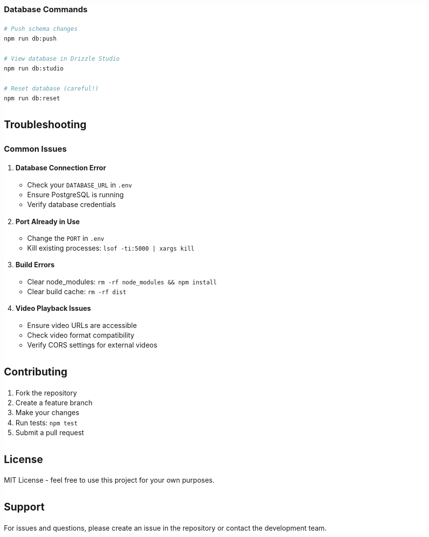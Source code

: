 ### Database Commands
```bash
# Push schema changes
npm run db:push

# View database in Drizzle Studio
npm run db:studio

# Reset database (careful!)
npm run db:reset
```

## Troubleshooting

### Common Issues

1. **Database Connection Error**
   - Check your `DATABASE_URL` in `.env`
   - Ensure PostgreSQL is running
   - Verify database credentials

2. **Port Already in Use**
   - Change the `PORT` in `.env`
   - Kill existing processes: `lsof -ti:5000 | xargs kill`

3. **Build Errors**
   - Clear node_modules: `rm -rf node_modules && npm install`
   - Clear build cache: `rm -rf dist`

4. **Video Playback Issues**
   - Ensure video URLs are accessible
   - Check video format compatibility
   - Verify CORS settings for external videos

## Contributing

1. Fork the repository
2. Create a feature branch
3. Make your changes
4. Run tests: `npm test`
5. Submit a pull request

## License

MIT License - feel free to use this project for your own purposes.

## Support

For issues and questions, please create an issue in the repository or contact the development team.